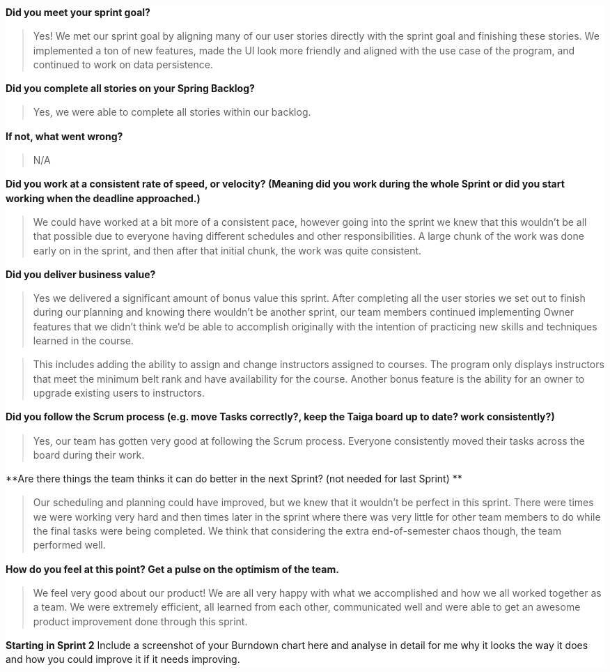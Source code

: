 **Did you meet your sprint goal?**

> Yes! We met our sprint goal by aligning many of our user stories directly with the sprint goal and
> finishing these stories. We implemented a ton of new features, made the UI look more friendly and
> aligned with the use case of the program, and continued to work on data persistence.

**Did you complete all stories on your Spring Backlog?**

> Yes, we were able to complete all stories within our backlog.

**If not, what went wrong?**

> N/A

**Did you work at a consistent rate of speed, or velocity? (Meaning did you work during the whole
Sprint or did you start working when the deadline approached.)**

> We could have worked at a bit more of a consistent pace, however going into the sprint we knew
> that this wouldn’t be all that possible due to everyone having different schedules and other
> responsibilities. A large chunk of the work was done early on in the sprint, and then after that
> initial chunk, the work was quite consistent.

**Did you deliver business value?**

> Yes we delivered a significant amount of bonus value this sprint. After completing all the user
> stories we set out to finish during our planning and knowing there wouldn’t be another sprint, our
> team members continued implementing Owner features that we didn’t think we’d be able to accomplish
> originally with the intention of practicing new skills and techniques learned in the course.

> This includes adding the ability to assign and change instructors assigned to courses. The program
> only displays instructors that meet the minimum belt rank and have availability for the course.
> Another bonus feature is the ability for an owner to upgrade existing users to instructors.

**Did you follow the Scrum process (e.g. move Tasks correctly?, keep the Taiga board up to date?
work consistently?)**

> Yes, our team has gotten very good at following the Scrum process. Everyone consistently moved
> their tasks across the board during their work.

**Are there things the team thinks it can do better in the next Sprint? (not needed for last Sprint)
**

> Our scheduling and planning could have improved, but we knew that it wouldn’t be perfect in this
> sprint. There were times we were working very hard and then times later in the sprint where there
> was very little for other team members to do while the final tasks were being completed. We think
> that considering the extra end-of-semester chaos though, the team performed well.

**How do you feel at this point? Get a pulse on the optimism of the team.**

> We feel very good about our product! We are all very happy with what we accomplished and how we
> all worked together as a team. We were extremely efficient, all learned from each other,
> communicated well and were able to get an awesome product improvement done through this sprint.

**Starting in Sprint 2**
Include a screenshot of your Burndown chart here and analyse in detail for me why it looks the way
it does and how you could improve it if it needs improving.
